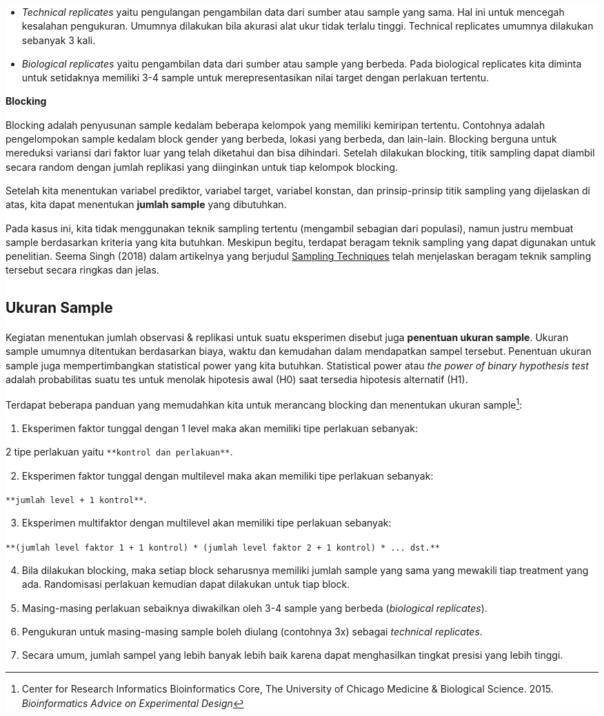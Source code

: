 * *Technical replicates* yaitu pengulangan pengambilan data dari sumber atau sample yang sama. Hal ini untuk mencegah kesalahan pengukuran. Umumnya dilakukan bila akurasi alat ukur tidak terlalu tinggi. Technical replicates umumnya dilakukan sebanyak 3 kali.

* *Biological replicates* yaitu pengambilan data dari sumber atau sample yang berbeda. Pada biological replicates kita diminta untuk setidaknya memiliki 3-4 sample untuk merepresentasikan nilai target dengan perlakuan tertentu. 

**Blocking**

Blocking adalah penyusunan sample kedalam beberapa kelompok yang memiliki kemiripan tertentu. Contohnya adalah pengelompokan sample kedalam block gender yang berbeda, lokasi yang berbeda, dan lain-lain. Blocking berguna untuk mereduksi variansi dari faktor luar yang telah diketahui dan bisa dihindari. Setelah dilakukan blocking, titik sampling dapat diambil secara random dengan jumlah replikasi yang diinginkan untuk tiap kelompok blocking.

Setelah kita menentukan variabel prediktor, variabel target, variabel konstan, dan prinsip-prinsip titik sampling yang dijelaskan di atas, kita dapat menentukan **jumlah sample** yang dibutuhkan. 

Pada kasus ini, kita tidak menggunakan teknik sampling tertentu (mengambil sebagian dari populasi), namun justru membuat sample berdasarkan kriteria yang kita butuhkan. Meskipun begitu, terdapat beragam teknik sampling yang dapat digunakan untuk penelitian. Seema Singh (2018) dalam artikelnya yang berjudul [Sampling Techniques](https://towardsdatascience.com/sampling-techniques-a4e34111d808) telah menjelaskan beragam teknik sampling tersebut secara ringkas dan jelas. 

## Ukuran Sample

Kegiatan menentukan jumlah observasi & replikasi untuk suatu eksperimen disebut juga **penentuan ukuran sample**. Ukuran sample umumnya ditentukan berdasarkan biaya, waktu dan kemudahan dalam mendapatkan sampel tersebut. Penentuan ukuran sample juga mempertimbangkan statistical power yang kita butuhkan. Statistical power atau *the power of binary hypothesis test* adalah probabilitas suatu tes untuk menolak hipotesis awal (H0) saat tersedia hipotesis alternatif (H1).

Terdapat beberapa panduan yang memudahkan kita untuk merancang blocking dan menentukan ukuran sample[^3]:

1. Eksperimen faktor tunggal dengan 1 level maka akan memiliki tipe perlakuan sebanyak:

2 tipe perlakuan yaitu `**kontrol dan perlakuan**`. 

2. Eksperimen faktor tunggal dengan multilevel maka akan memiliki tipe perlakuan sebanyak:

`**jumlah level + 1 kontrol**`.

3. Eksperimen multifaktor dengan multilevel akan memiliki tipe perlakuan sebanyak:

`**(jumlah level faktor 1 + 1 kontrol) * (jumlah level faktor 2 + 1 kontrol) * ... dst.**`

4. Bila dilakukan blocking, maka setiap block seharusnya memiliki jumlah sample yang sama yang mewakili tiap treatment yang ada. Randomisasi perlakuan kemudian dapat dilakukan untuk tiap block.

5. Masing-masing perlakuan sebaiknya diwakilkan oleh 3-4 sample yang berbeda (*biological replicates*). 

6. Pengukuran untuk masing-masing sample boleh diulang (contohnya 3x) sebagai *technical replicates*. 

7. Secara umum, jumlah sampel yang lebih banyak lebih baik karena dapat menghasilkan tingkat presisi yang lebih tinggi.


[^1]: [University of Missoury - St.Louis. *Population and Sampling*. Accessed 12 February 2020](https://www.umsl.edu/~lindquists/sample.html)
[^2]: Kirshenblatt-Gimblett, B. 2006. *Part 1, What Is Research Design? The Context of Design*. Performance Studies Methods Course Syllabus. New York: New York University
[^3]: Center for Research Informatics Bioinformatics Core, The University of Chicago Medicine & Biological Science. 2015. *Bioinformatics Advice on Experimental Design*
[^4]: [Qualtrics. 2020. *Determining Sample Size: How to Ensure You Get the Correct Sample*. Accessed 12 February 2020](https://www.qualtrics.com/experience-management/research/determine-sample-size)